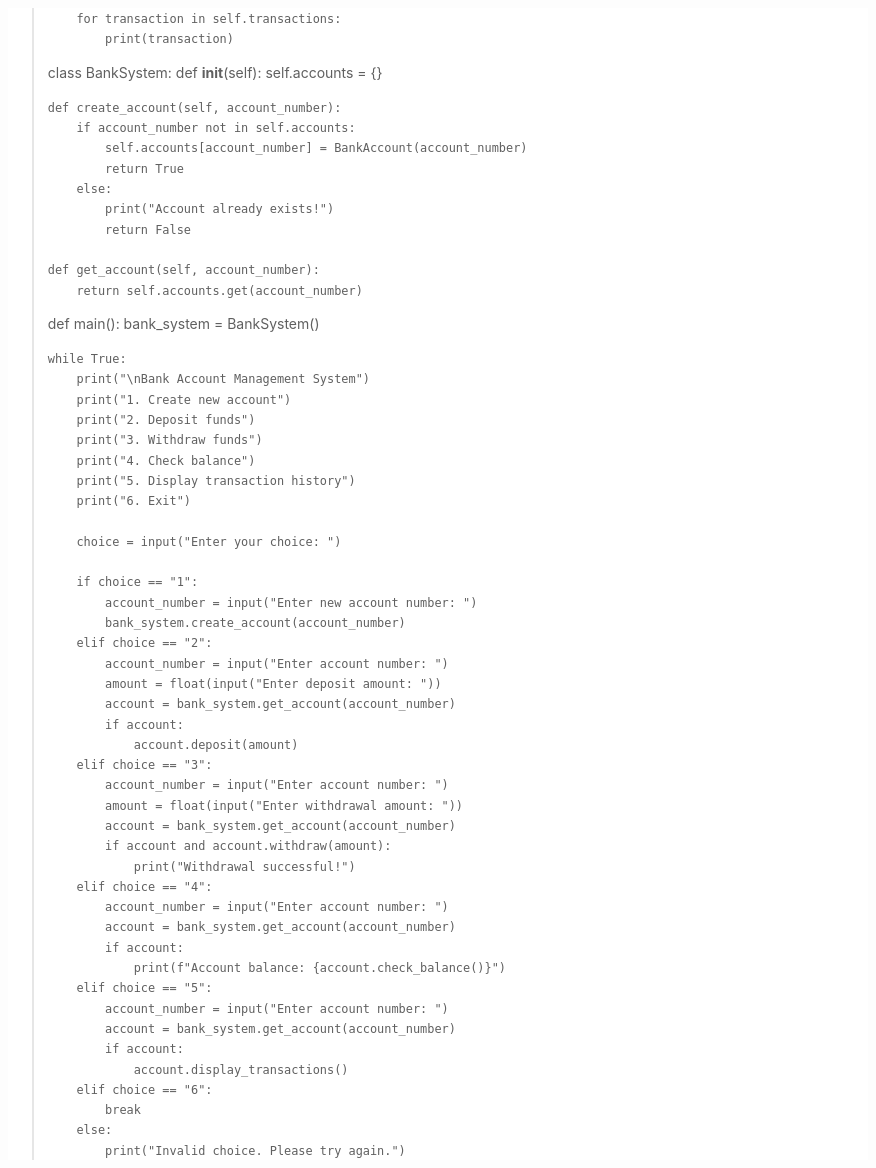 >         for transaction in self.transactions:
>             print(transaction)
> 
> 
> class BankSystem:
>     def __init__(self):
>         self.accounts = {}
> 
>     def create_account(self, account_number):
>         if account_number not in self.accounts:
>             self.accounts[account_number] = BankAccount(account_number)
>             return True
>         else:
>             print("Account already exists!")
>             return False
> 
>     def get_account(self, account_number):
>         return self.accounts.get(account_number)
> 
> 
> def main():
>     bank_system = BankSystem()
> 
>     while True:
>         print("\nBank Account Management System")
>         print("1. Create new account")
>         print("2. Deposit funds")
>         print("3. Withdraw funds")
>         print("4. Check balance")
>         print("5. Display transaction history")
>         print("6. Exit")
> 
>         choice = input("Enter your choice: ")
> 
>         if choice == "1":
>             account_number = input("Enter new account number: ")
>             bank_system.create_account(account_number)
>         elif choice == "2":
>             account_number = input("Enter account number: ")
>             amount = float(input("Enter deposit amount: "))
>             account = bank_system.get_account(account_number)
>             if account:
>                 account.deposit(amount)
>         elif choice == "3":
>             account_number = input("Enter account number: ")
>             amount = float(input("Enter withdrawal amount: "))
>             account = bank_system.get_account(account_number)
>             if account and account.withdraw(amount):
>                 print("Withdrawal successful!")
>         elif choice == "4":
>             account_number = input("Enter account number: ")
>             account = bank_system.get_account(account_number)
>             if account:
>                 print(f"Account balance: {account.check_balance()}")
>         elif choice == "5":
>             account_number = input("Enter account number: ")
>             account = bank_system.get_account(account_number)
>             if account:
>                 account.display_transactions()
>         elif choice == "6":
>             break
>         else:
>             print("Invalid choice. Please try again.")
> 
